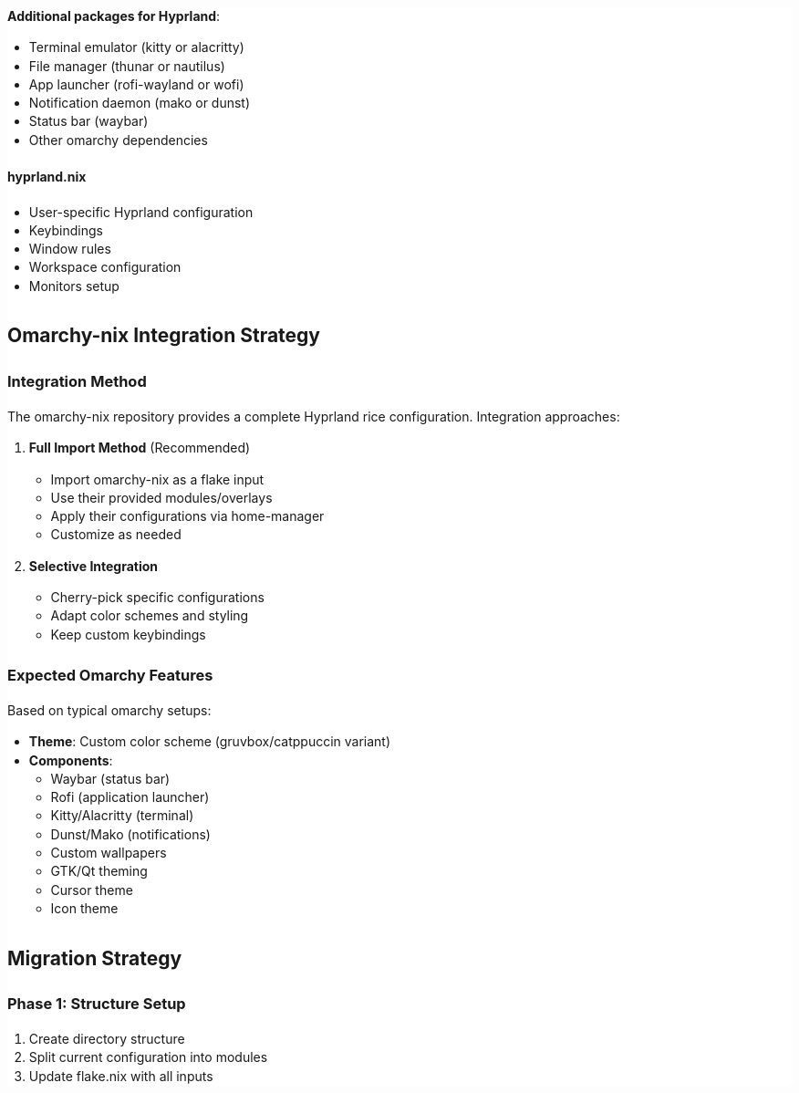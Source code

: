 **Additional packages for Hyprland**:
- Terminal emulator (kitty or alacritty)
- File manager (thunar or nautilus)
- App launcher (rofi-wayland or wofi)
- Notification daemon (mako or dunst)
- Status bar (waybar)
- Other omarchy dependencies

#### hyprland.nix
- User-specific Hyprland configuration
- Keybindings
- Window rules
- Workspace configuration
- Monitors setup

## Omarchy-nix Integration Strategy

### Integration Method
The omarchy-nix repository provides a complete Hyprland rice configuration. Integration approaches:

1. **Full Import Method** (Recommended)
   - Import omarchy-nix as a flake input
   - Use their provided modules/overlays
   - Apply their configurations via home-manager
   - Customize as needed

2. **Selective Integration**
   - Cherry-pick specific configurations
   - Adapt color schemes and styling
   - Keep custom keybindings

### Expected Omarchy Features
Based on typical omarchy setups:
- **Theme**: Custom color scheme (gruvbox/catppuccin variant)
- **Components**:
  - Waybar (status bar)
  - Rofi (application launcher)
  - Kitty/Alacritty (terminal)
  - Dunst/Mako (notifications)
  - Custom wallpapers
  - GTK/Qt theming
  - Cursor theme
  - Icon theme

## Migration Strategy

### Phase 1: Structure Setup
1. Create directory structure
2. Split current configuration into modules
3. Update flake.nix with all inputs

